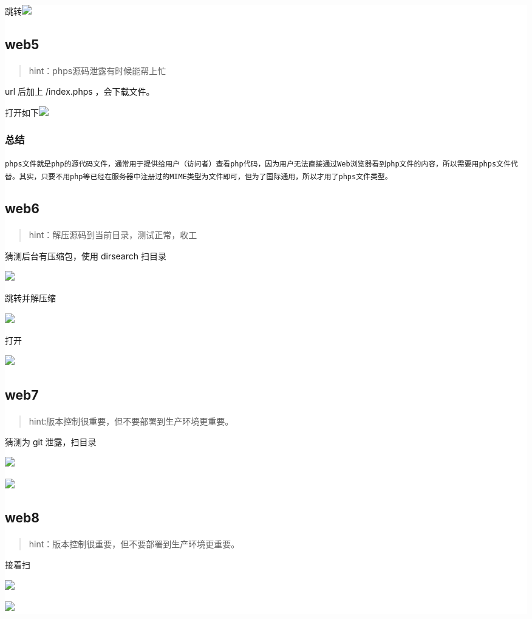跳转![](https://cdn.nlark.com/yuque/0/2025/png/49936693/1736402033387-93df624f-827e-4098-9338-85af69547b15.png)

## web5

> hint：phps源码泄露有时候能帮上忙

url 后加上 /index.phps ，会下载文件。

打开如下![](https://cdn.nlark.com/yuque/0/2025/png/49936693/1736402302167-267ef2e7-0e29-462f-97d8-cc77f08989bc.png)

### 总结

`phps文件就是php的源代码文件，通常用于提供给用户（访问者）查看php代码，因为用户无法直接通过Web浏览器看到php文件的内容，所以需要用phps文件代替。其实，只要不用php等已经在服务器中注册过的MIME类型为文件即可，但为了国际通用，所以才用了phps文件类型。`

## web6

> hint：解压源码到当前目录，测试正常，收工

猜测后台有压缩包，使用 dirsearch 扫目录

![](https://cdn.nlark.com/yuque/0/2025/png/49936693/1736402771123-b347c01f-a28f-4ae6-a1a4-72814288864c.png)

跳转并解压缩

![](https://cdn.nlark.com/yuque/0/2025/png/49936693/1736402817049-d5846601-c9e3-4b36-b5ca-aadf69ac4093.png)

打开

![](https://cdn.nlark.com/yuque/0/2025/png/49936693/1736402806570-05c22860-3f27-4fba-b957-6ce2511bddaf.png)

## web7

> hint:版本控制很重要，但不要部署到生产环境更重要。

猜测为 git 泄露，扫目录

![](https://cdn.nlark.com/yuque/0/2025/png/49936693/1736403063896-b7abd4e5-0b54-402d-98f6-f027c31db328.png)

![](https://cdn.nlark.com/yuque/0/2025/png/49936693/1736403052612-eeb414fd-1b34-4856-9d5d-0a463e77479c.png)

## web8

> hint：版本控制很重要，但不要部署到生产环境更重要。

接着扫

![](https://cdn.nlark.com/yuque/0/2025/png/49936693/1736403219381-11284f28-f6a6-4644-a6a2-da4a359e82fc.png)

![](https://cdn.nlark.com/yuque/0/2025/png/49936693/1736403205961-30eb5cf4-13aa-4f8a-8eb1-337d689cd2e9.png)
